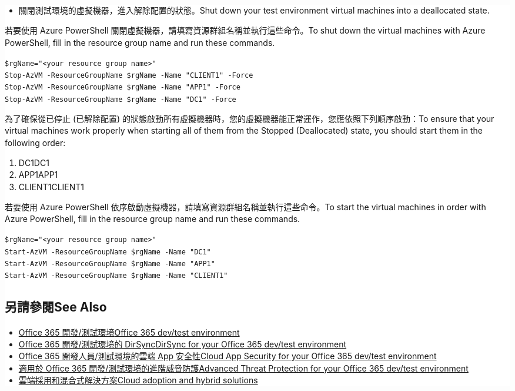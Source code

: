 - <span data-ttu-id="8afb9-262">關閉測試環境的虛擬機器，進入解除配置的狀態。</span><span class="sxs-lookup"><span data-stu-id="8afb9-262">Shut down your test environment virtual machines into a deallocated state.</span></span>
    
<span data-ttu-id="8afb9-263">若要使用 Azure PowerShell 關閉虛擬機器，請填寫資源群組名稱並執行這些命令。</span><span class="sxs-lookup"><span data-stu-id="8afb9-263">To shut down the virtual machines with Azure PowerShell, fill in the resource group name and run these commands.</span></span>
  
```
$rgName="<your resource group name>"
Stop-AzVM -ResourceGroupName $rgName -Name "CLIENT1" -Force
Stop-AzVM -ResourceGroupName $rgName -Name "APP1" -Force
Stop-AzVM -ResourceGroupName $rgName -Name "DC1" -Force
```

<span data-ttu-id="8afb9-264">為了確保從已停止 (已解除配置) 的狀態啟動所有虛擬機器時，您的虛擬機器能正常運作，您應依照下列順序啟動：</span><span class="sxs-lookup"><span data-stu-id="8afb9-264">To ensure that your virtual machines work properly when starting all of them from the Stopped (Deallocated) state, you should start them in the following order:</span></span>
  
1. <span data-ttu-id="8afb9-265">DC1</span><span class="sxs-lookup"><span data-stu-id="8afb9-265">DC1</span></span>
2. <span data-ttu-id="8afb9-266">APP1</span><span class="sxs-lookup"><span data-stu-id="8afb9-266">APP1</span></span>
3. <span data-ttu-id="8afb9-267">CLIENT1</span><span class="sxs-lookup"><span data-stu-id="8afb9-267">CLIENT1</span></span>
    
<span data-ttu-id="8afb9-268">若要使用 Azure PowerShell 依序啟動虛擬機器，請填寫資源群組名稱並執行這些命令。</span><span class="sxs-lookup"><span data-stu-id="8afb9-268">To start the virtual machines in order with Azure PowerShell, fill in the resource group name and run these commands.</span></span>
  
```
$rgName="<your resource group name>"
Start-AzVM -ResourceGroupName $rgName -Name "DC1"
Start-AzVM -ResourceGroupName $rgName -Name "APP1"
Start-AzVM -ResourceGroupName $rgName -Name "CLIENT1"
```

## <a name="see-also"></a><span data-ttu-id="8afb9-269">另請參閱</span><span class="sxs-lookup"><span data-stu-id="8afb9-269">See Also</span></span>

- [<span data-ttu-id="8afb9-270">Office 365 開發/測試環境</span><span class="sxs-lookup"><span data-stu-id="8afb9-270">Office 365 dev/test environment</span></span>](office-365-dev-test-environment.md)
- [<span data-ttu-id="8afb9-271">Office 365 開發/測試環境的 DirSync</span><span class="sxs-lookup"><span data-stu-id="8afb9-271">DirSync for your Office 365 dev/test environment</span></span>](dirsync-for-your-office-365-dev-test-environment.md)
- [<span data-ttu-id="8afb9-272">Office 365 開發人員/測試環境的雲端 App 安全性</span><span class="sxs-lookup"><span data-stu-id="8afb9-272">Cloud App Security for your Office 365 dev/test environment</span></span>](cloud-app-security-for-your-office-365-dev-test-environment.md)
- [<span data-ttu-id="8afb9-273">適用於 Office 365 開發/測試環境的進階威脅防護</span><span class="sxs-lookup"><span data-stu-id="8afb9-273">Advanced Threat Protection for your Office 365 dev/test environment</span></span>](advanced-threat-protection-for-your-office-365-dev-test-environment.md)
- [<span data-ttu-id="8afb9-274">雲端採用和混合式解決方案</span><span class="sxs-lookup"><span data-stu-id="8afb9-274">Cloud adoption and hybrid solutions</span></span>](cloud-adoption-and-hybrid-solutions.md)

